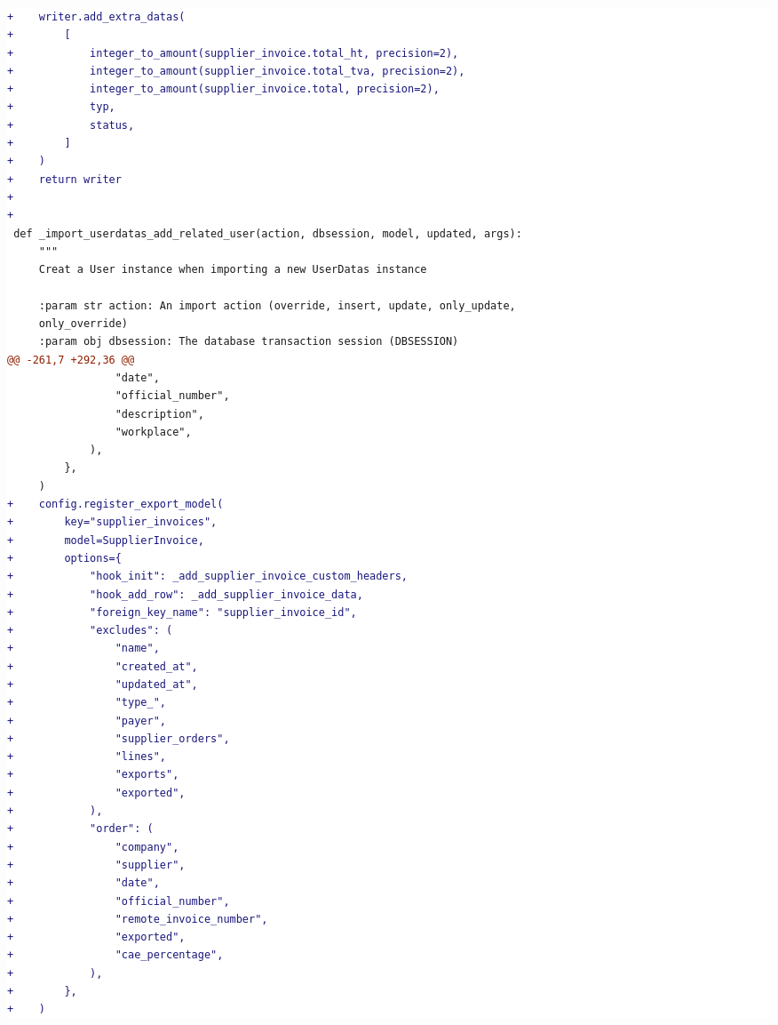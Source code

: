```diff
+    writer.add_extra_datas(
+        [
+            integer_to_amount(supplier_invoice.total_ht, precision=2),
+            integer_to_amount(supplier_invoice.total_tva, precision=2),
+            integer_to_amount(supplier_invoice.total, precision=2),
+            typ,
+            status,
+        ]
+    )
+    return writer
+
+
 def _import_userdatas_add_related_user(action, dbsession, model, updated, args):
     """
     Creat a User instance when importing a new UserDatas instance
 
     :param str action: An import action (override, insert, update, only_update,
     only_override)
     :param obj dbsession: The database transaction session (DBSESSION)
@@ -261,7 +292,36 @@
                 "date",
                 "official_number",
                 "description",
                 "workplace",
             ),
         },
     )
+    config.register_export_model(
+        key="supplier_invoices",
+        model=SupplierInvoice,
+        options={
+            "hook_init": _add_supplier_invoice_custom_headers,
+            "hook_add_row": _add_supplier_invoice_data,
+            "foreign_key_name": "supplier_invoice_id",
+            "excludes": (
+                "name",
+                "created_at",
+                "updated_at",
+                "type_",
+                "payer",
+                "supplier_orders",
+                "lines",
+                "exports",
+                "exported",
+            ),
+            "order": (
+                "company",
+                "supplier",
+                "date",
+                "official_number",
+                "remote_invoice_number",
+                "exported",
+                "cae_percentage",
+            ),
+        },
+    )
```
